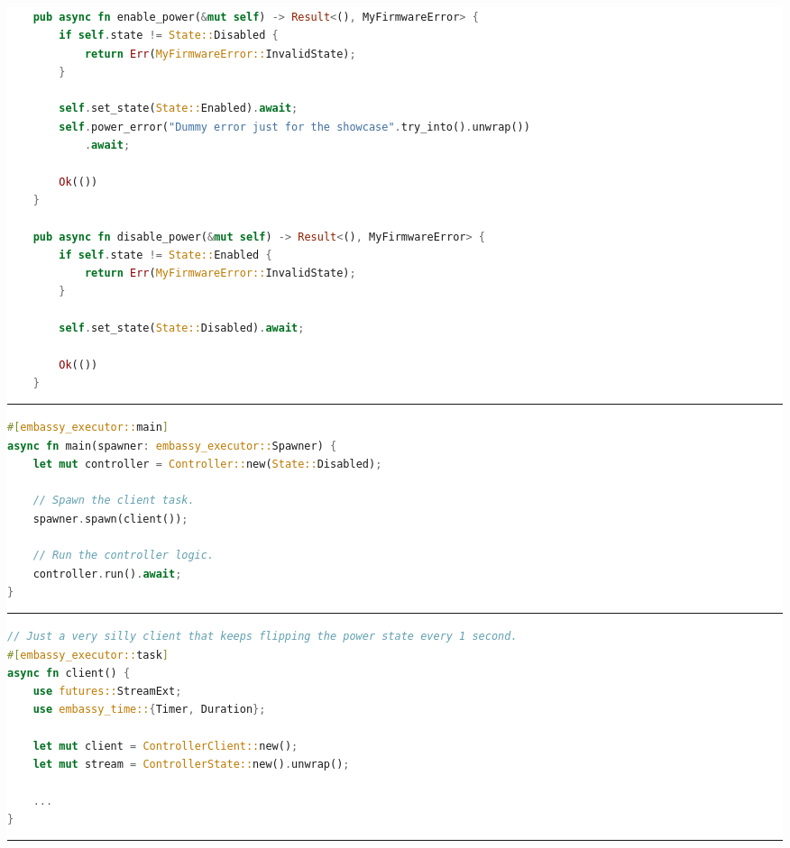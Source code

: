 <style scoped> section{ text-align: left; }</style>

```rust
    pub async fn enable_power(&mut self) -> Result<(), MyFirmwareError> {
        if self.state != State::Disabled {
            return Err(MyFirmwareError::InvalidState);
        }

        self.set_state(State::Enabled).await;
        self.power_error("Dummy error just for the showcase".try_into().unwrap())
            .await;

        Ok(())
    }

    pub async fn disable_power(&mut self) -> Result<(), MyFirmwareError> {
        if self.state != State::Enabled {
            return Err(MyFirmwareError::InvalidState);
        }

        self.set_state(State::Disabled).await;

        Ok(())
    }
```

---
<style scoped> section{ text-align: left; }</style>

```rust
#[embassy_executor::main]
async fn main(spawner: embassy_executor::Spawner) {
    let mut controller = Controller::new(State::Disabled);

    // Spawn the client task.
    spawner.spawn(client());

    // Run the controller logic.
    controller.run().await;
}
```

---
<style scoped> section{ text-align: left; }</style>

```rust
// Just a very silly client that keeps flipping the power state every 1 second.
#[embassy_executor::task]
async fn client() {
    use futures::StreamExt;
    use embassy_time::{Timer, Duration};

    let mut client = ControllerClient::new();
    let mut stream = ControllerState::new().unwrap();

    ...
}
```

---